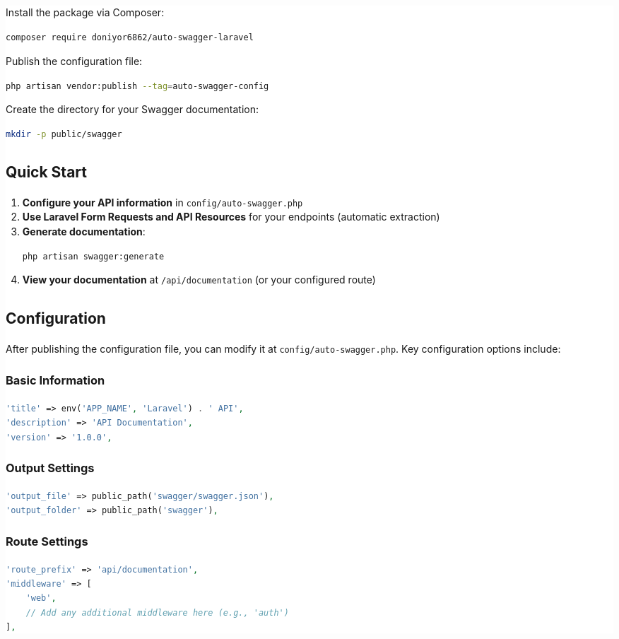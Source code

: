 Install the package via Composer:

```bash
composer require doniyor6862/auto-swagger-laravel
```

Publish the configuration file:

```bash
php artisan vendor:publish --tag=auto-swagger-config
```

Create the directory for your Swagger documentation:

```bash
mkdir -p public/swagger
```

## Quick Start

1. **Configure your API information** in `config/auto-swagger.php`
2. **Use Laravel Form Requests and API Resources** for your endpoints (automatic extraction)
3. **Generate documentation**:
   ```bash
   php artisan swagger:generate
   ```
4. **View your documentation** at `/api/documentation` (or your configured route)

## Configuration

After publishing the configuration file, you can modify it at `config/auto-swagger.php`. Key configuration options include:

### Basic Information

```php
'title' => env('APP_NAME', 'Laravel') . ' API',
'description' => 'API Documentation',
'version' => '1.0.0',
```

### Output Settings

```php
'output_file' => public_path('swagger/swagger.json'),
'output_folder' => public_path('swagger'),
```

### Route Settings

```php
'route_prefix' => 'api/documentation',
'middleware' => [
    'web',
    // Add any additional middleware here (e.g., 'auth')
],
```
